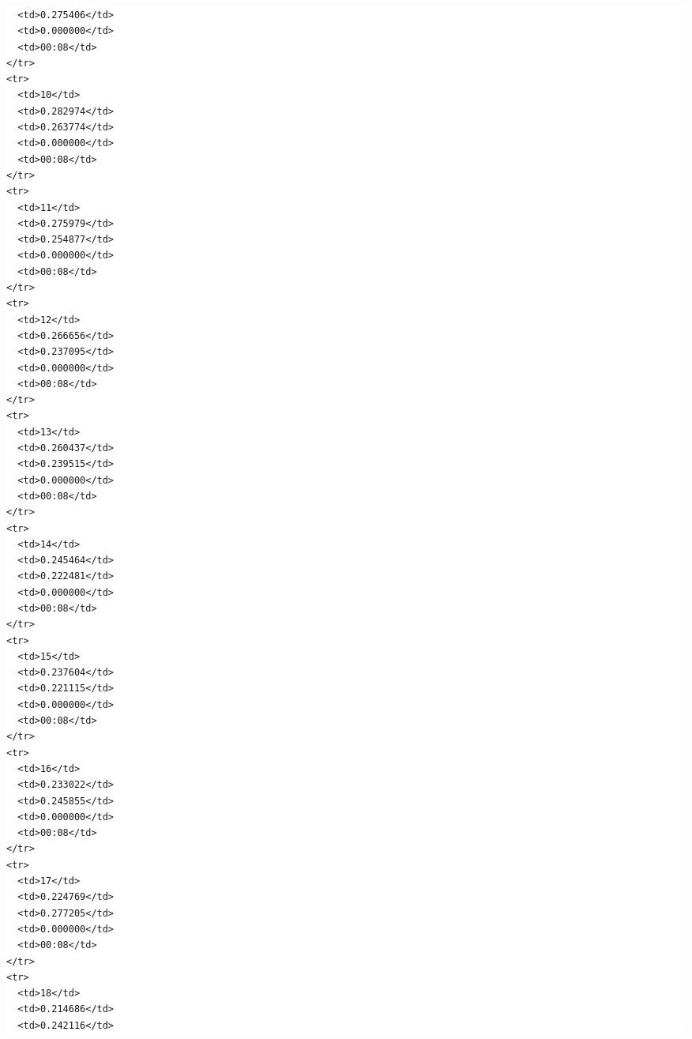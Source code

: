       <td>0.275406</td>
      <td>0.000000</td>
      <td>00:08</td>
    </tr>
    <tr>
      <td>10</td>
      <td>0.282974</td>
      <td>0.263774</td>
      <td>0.000000</td>
      <td>00:08</td>
    </tr>
    <tr>
      <td>11</td>
      <td>0.275979</td>
      <td>0.254877</td>
      <td>0.000000</td>
      <td>00:08</td>
    </tr>
    <tr>
      <td>12</td>
      <td>0.266656</td>
      <td>0.237095</td>
      <td>0.000000</td>
      <td>00:08</td>
    </tr>
    <tr>
      <td>13</td>
      <td>0.260437</td>
      <td>0.239515</td>
      <td>0.000000</td>
      <td>00:08</td>
    </tr>
    <tr>
      <td>14</td>
      <td>0.245464</td>
      <td>0.222481</td>
      <td>0.000000</td>
      <td>00:08</td>
    </tr>
    <tr>
      <td>15</td>
      <td>0.237604</td>
      <td>0.221115</td>
      <td>0.000000</td>
      <td>00:08</td>
    </tr>
    <tr>
      <td>16</td>
      <td>0.233022</td>
      <td>0.245855</td>
      <td>0.000000</td>
      <td>00:08</td>
    </tr>
    <tr>
      <td>17</td>
      <td>0.224769</td>
      <td>0.277205</td>
      <td>0.000000</td>
      <td>00:08</td>
    </tr>
    <tr>
      <td>18</td>
      <td>0.214686</td>
      <td>0.242116</td>